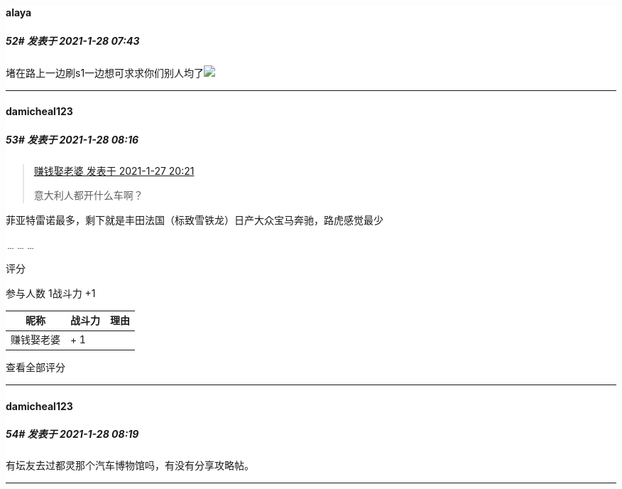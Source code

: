 ####  alaya  
##### 52#       发表于 2021-1-28 07:43




堵在路上一边刷s1一边想可求求你们别人均了<img src="https://static.saraba1st.com/image/smiley/face2017/125.png" referrerpolicy="no-referrer">







*****

####  damicheal123  
##### 53#       发表于 2021-1-28 08:16



<blockquote><a href="httphttps://bbs.saraba1st.com/2b/forum.php?mod=redirect&amp;goto=findpost&amp;pid=50163481&amp;ptid=1984994" target="_blank">赚钱娶老婆 发表于 2021-1-27 20:21</a>

意大利人都开什么车啊？</blockquote>
菲亚特雷诺最多，剩下就是丰田法国（标致雪铁龙）日产大众宝马奔驰，路虎感觉最少



﹍﹍﹍

评分





 参与人数 1战斗力 +1

|昵称|战斗力|理由|
|----|---|---|
| 赚钱娶老婆| + 1||



查看全部评分






*****

####  damicheal123  
##### 54#       发表于 2021-1-28 08:19




有坛友去过都灵那个汽车博物馆吗，有没有分享攻略帖。







*****
